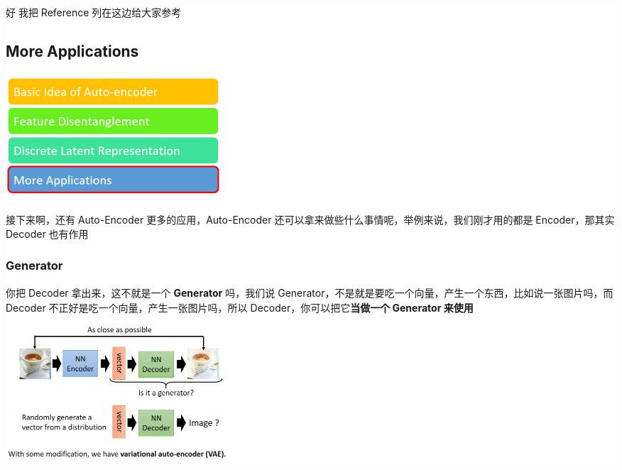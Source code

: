 好 我把 Reference 列在这边给大家参考

## More Applications

<img src="lihongyi_pic/image-20210803103329473.png" alt="image-20210803103329473" style="zoom:50%;" />

接下来啊，还有 Auto-Encoder 更多的应用，Auto-Encoder 还可以拿来做些什么事情呢，举例来说，我们刚才用的都是 Encoder，那其实 Decoder 也有作用

### Generator 

你把 Decoder 拿出来，这不就是一个 **Generator** 吗，我们说 Generator，不是就是要吃一个向量，产生一个东西，比如说一张图片吗，而 Decoder 不正好是吃一个向量，产生一张图片吗，所以 Decoder，你可以把它**当做一个 Generator 来使用**

<img src="lihongyi_pic/image-20210803104340119.png" alt="image-20210803104340119" style="zoom:50%;" />
